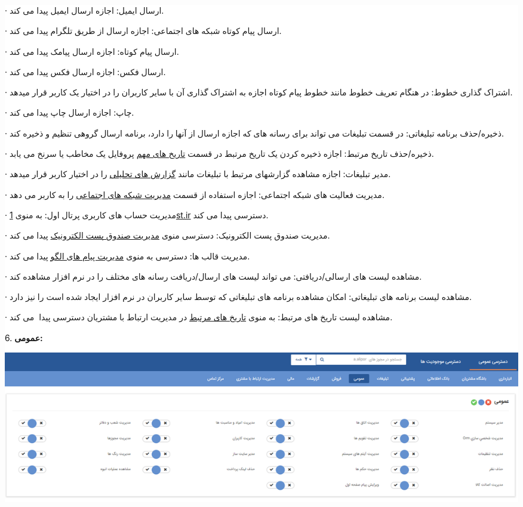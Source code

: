 · ارسال ایمیل: اجازه ارسال ایمیل پیدا می کند.

· ارسال پیام کوتاه شبکه های اجتماعی: اجازه ارسال از طریق تلگرام پیدا می کند.

· ارسال پیام کوتاه: اجازه ارسال پیامک پیدا می کند.

· ارسال فکس: اجازه ارسال فکس پیدا می کند.

· اشتراک گذاری خطوط: در هنگام تعریف خطوط مانند خطوط پیام کوتاه اجازه به اشتراک گذاری آن با سایر کاربران را در اختیار یک کاربر قرار میدهد.

· چاپ: اجازه ارسال چاپ پیدا می کند.

· ذخیره/حذف برنامه تبلیغاتی: در قسمت تبلیغات می تواند برای رسانه های که اجازه ارسال از آنها را دارد، برنامه ارسال گروهی تنظیم و ذخیره کند.

· ذخیره/حذف تاریخ مرتبط: اجازه ذخیره کردن یک تاریخ مرتبط در قسمت [تاریخ های مهم](../../../PayamGostarSyncBank/JobsForFirst/LinkedDates.md) پروفایل یک مخاطب یا سرنخ می یابد.

· مدیر تبلیغات: اجازه مشاهده گزارشهای مرتبط با تبلیغات مانند [گزارش های تحلیلی](../../../ManagementAndReports/GozareshateTahlili.md) را در اختیار کاربر قرار میدهد.

· مدیریت فعالیت های شبکه اجتماعی: اجازه استفاده از قسمت [مدیریت شبکه های اجتماعی](../../../AdvertisedTools/Socialnetworks.md) را به کاربر می دهد.

· مدیریت حساب های کاربری پرتال اول: به منوی [1st.ir](../../../1st.md) دسترسی پیدا می کند.

· مدیریت صندوق پست الکترونیک: دسترسی منوی [مدیریت صندوق پست الکترونیک](../../../Communications/MyEmails.md) پیدا می کند.

· مدیریت قالب ها: دسترسی به منوی [مدیریت پیام های الگو](../../../BaseInformatio/SMSFrameManagement.md) پیدا می کند.

· مشاهده لیست های ارسالی/دریافتی: می تواند لیست های ارسال/دریافت رسانه های مختلف را در نرم افزار مشاهده کند.

· مشاهده لیست برنامه های تبلیغاتی: امکان مشاهده برنامه های تبلیغاتی که توسط سایر کاربران در نرم افزار ایجاد شده است را نیز دارد.

· مشاهده لیست تاریخ های مرتبط: به منوی [تاریخ های مرتبط](../../../CRM/LinkedDates.md) در مدیریت ارتباط با مشتریان دسترسی پیدا  می کند.

6\. **عمومی:**

![](Privileges105.png)
